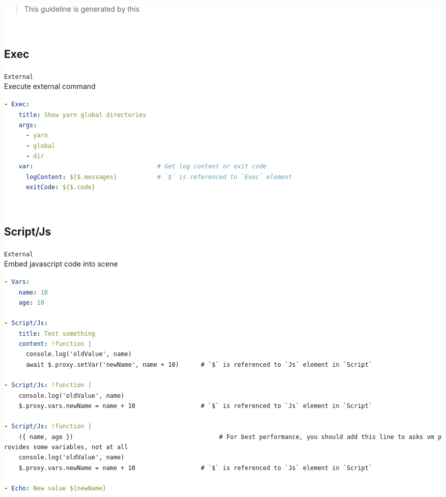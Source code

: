> This guideline is generated by this

<br/>

<a id="user-content-external-exec" name="user-content-external-exec"></a>
## Exec
`External`  
Execute external command  

```yaml
- Exec:
    title: Show yarn global directories
    args:
      - yarn
      - global
      - dir
    var:                                  # Get log content or exit code
      logContent: ${$.messages}           # `$` is referenced to `Exec` element
      exitCode: ${$.code}
```

<br/>

<a id="user-content-external-script%2fjs" name="user-content-external-script%2fjs"></a>
## Script/Js
`External`  
Embed javascript code into scene  

```yaml
- Vars:
    name: 10
    age: 10

- Script/Js:
    title: Test something
    content: !function |
      console.log('oldValue', name)
      await $.proxy.setVar('newName', name + 10)      # `$` is referenced to `Js` element in `Script`

- Script/Js: !function |
    console.log('oldValue', name)
    $.proxy.vars.newName = name + 10                  # `$` is referenced to `Js` element in `Script`

- Script/Js: !function |
    ({ name, age })                                        # For best performance, you should add this line to asks vm provides some variables, not at all
    console.log('oldValue', name)
    $.proxy.vars.newName = name + 10                  # `$` is referenced to `Js` element in `Script`

- Echo: New value ${newName}
```
